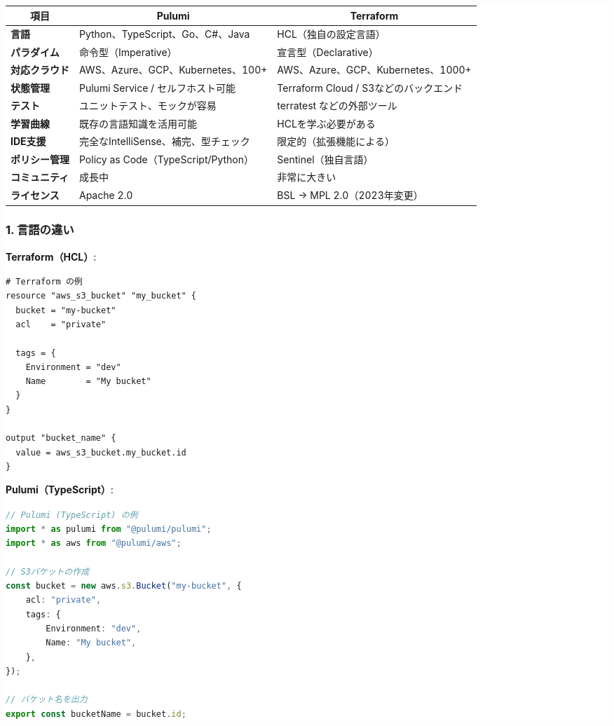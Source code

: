 | 項目 | Pulumi | Terraform |
|------|--------|-----------|
| **言語** | Python、TypeScript、Go、C#、Java | HCL（独自の設定言語） |
| **パラダイム** | 命令型（Imperative） | 宣言型（Declarative） |
| **対応クラウド** | AWS、Azure、GCP、Kubernetes、100+ | AWS、Azure、GCP、Kubernetes、1000+ |
| **状態管理** | Pulumi Service / セルフホスト可能 | Terraform Cloud / S3などのバックエンド |
| **テスト** | ユニットテスト、モックが容易 | terratest などの外部ツール |
| **学習曲線** | 既存の言語知識を活用可能 | HCLを学ぶ必要がある |
| **IDE支援** | 完全なIntelliSense、補完、型チェック | 限定的（拡張機能による） |
| **ポリシー管理** | Policy as Code（TypeScript/Python） | Sentinel（独自言語） |
| **コミュニティ** | 成長中 | 非常に大きい |
| **ライセンス** | Apache 2.0 | BSL → MPL 2.0（2023年変更） |

### 1. 言語の違い

**Terraform（HCL）**:
```hcl
# Terraform の例
resource "aws_s3_bucket" "my_bucket" {
  bucket = "my-bucket"
  acl    = "private"

  tags = {
    Environment = "dev"
    Name        = "My bucket"
  }
}

output "bucket_name" {
  value = aws_s3_bucket.my_bucket.id
}
```

**Pulumi（TypeScript）**:
```typescript
// Pulumi (TypeScript) の例
import * as pulumi from "@pulumi/pulumi";
import * as aws from "@pulumi/aws";

// S3バケットの作成
const bucket = new aws.s3.Bucket("my-bucket", {
    acl: "private",
    tags: {
        Environment: "dev",
        Name: "My bucket",
    },
});

// バケット名を出力
export const bucketName = bucket.id;
```
